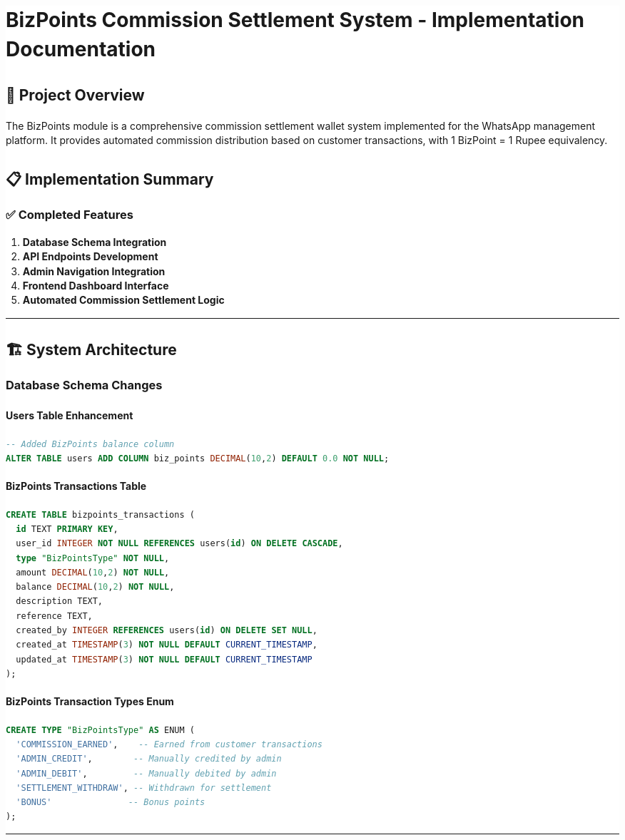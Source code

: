 # BizPoints Commission Settlement System - Implementation Documentation

## 🎯 Project Overview

The BizPoints module is a comprehensive commission settlement wallet system implemented for the WhatsApp management platform. It provides automated commission distribution based on customer transactions, with 1 BizPoint = 1 Rupee equivalency.

## 📋 Implementation Summary

### ✅ Completed Features

1. **Database Schema Integration**
2. **API Endpoints Development**
3. **Admin Navigation Integration**
4. **Frontend Dashboard Interface**
5. **Automated Commission Settlement Logic**

---

## 🏗️ System Architecture

### Database Schema Changes

#### Users Table Enhancement
```sql
-- Added BizPoints balance column
ALTER TABLE users ADD COLUMN biz_points DECIMAL(10,2) DEFAULT 0.0 NOT NULL;
```

#### BizPoints Transactions Table
```sql
CREATE TABLE bizpoints_transactions (
  id TEXT PRIMARY KEY,
  user_id INTEGER NOT NULL REFERENCES users(id) ON DELETE CASCADE,
  type "BizPointsType" NOT NULL,
  amount DECIMAL(10,2) NOT NULL,
  balance DECIMAL(10,2) NOT NULL,
  description TEXT,
  reference TEXT,
  created_by INTEGER REFERENCES users(id) ON DELETE SET NULL,
  created_at TIMESTAMP(3) NOT NULL DEFAULT CURRENT_TIMESTAMP,
  updated_at TIMESTAMP(3) NOT NULL DEFAULT CURRENT_TIMESTAMP
);
```

#### BizPoints Transaction Types Enum
```sql
CREATE TYPE "BizPointsType" AS ENUM (
  'COMMISSION_EARNED',    -- Earned from customer transactions
  'ADMIN_CREDIT',        -- Manually credited by admin
  'ADMIN_DEBIT',         -- Manually debited by admin
  'SETTLEMENT_WITHDRAW', -- Withdrawn for settlement
  'BONUS'               -- Bonus points
);
```

---